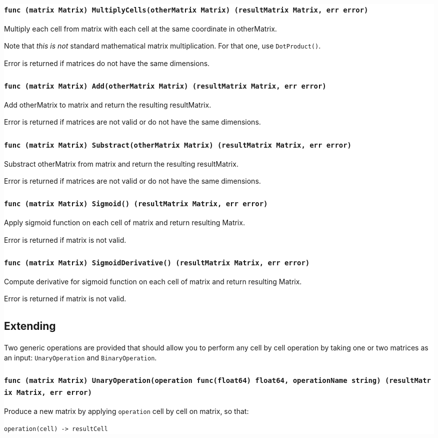 
### `func (matrix Matrix) MultiplyCells(otherMatrix Matrix) (resultMatrix Matrix, err error)`

Multiply each cell from matrix with each cell at the same coordinate in otherMatrix.

Note that *this is not* standard mathematical matrix multiplication. For that one,
use `DotProduct()`.

Error is returned if matrices do not have the same dimensions.


### `func (matrix Matrix) Add(otherMatrix Matrix) (resultMatrix Matrix, err error)`

Add otherMatrix to matrix and return the resulting resultMatrix.

Error is returned if matrices are not valid or do not have the same dimensions.


### `func (matrix Matrix) Substract(otherMatrix Matrix) (resultMatrix Matrix, err error)`

Substract otherMatrix from matrix and return the resulting resultMatrix.

Error is returned if matrices are not valid or do not have the same dimensions.


### `func (matrix Matrix) Sigmoid() (resultMatrix Matrix, err error)`

Apply sigmoid function on each cell of matrix and return resulting Matrix.

Error is returned if matrix is not valid.


### `func (matrix Matrix) SigmoidDerivative() (resultMatrix Matrix, err error)`

Compute derivative for sigmoid function on each cell of matrix and return resulting Matrix.

Error is returned if matrix is not valid.


## Extending

Two generic operations are provided that should allow you to perform any cell
by cell operation by taking one or two matrices as an input: `UnaryOperation`
and `BinaryOperation`.


### `func (matrix Matrix) UnaryOperation(operation func(float64) float64, operationName string) (resultMatrix Matrix, err error)`

Produce a new matrix by applying `operation` cell by cell on matrix, so that:

```
operation(cell) -> resultCell
```
